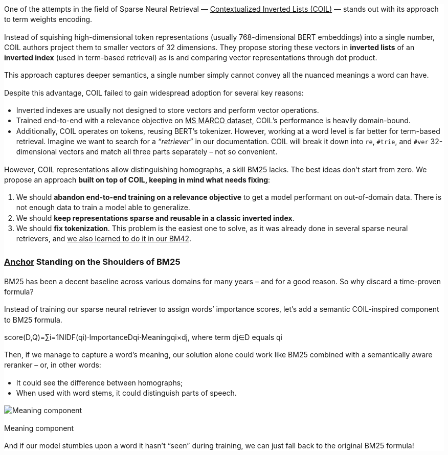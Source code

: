 One of the attempts in the field of Sparse Neural Retrieval — [Contextualized Inverted Lists (COIL)](https://qdrant.tech/articles/modern-sparse-neural-retrieval/#sparse-neural-retriever-which-understood-homonyms) — stands out with its approach to term weights encoding.

Instead of squishing high-dimensional token representations (usually 768-dimensional BERT embeddings) into a single number, COIL authors project them to smaller vectors of 32 dimensions. They propose storing these vectors in **inverted lists** of an **inverted index** (used in term-based retrieval) as is and comparing vector representations through dot product.

This approach captures deeper semantics, a single number simply cannot convey all the nuanced meanings a word can have.

Despite this advantage, COIL failed to gain widespread adoption for several key reasons:

- Inverted indexes are usually not designed to store vectors and perform vector operations.
- Trained end-to-end with a relevance objective on [MS MARCO dataset](https://microsoft.github.io/msmarco/), COIL’s performance is heavily domain-bound.
- Additionally, COIL operates on tokens, reusing BERT’s tokenizer. However, working at a word level is far better for term-based retrieval. Imagine we want to search for a _“retriever”_ in our documentation. COIL will break it down into `re`, `#trie`, and `#ver` 32-dimensional vectors and match all three parts separately – not so convenient.

However, COIL representations allow distinguishing homographs, a skill BM25 lacks. The best ideas don’t start from zero. We propose an approach **built on top of COIL, keeping in mind what needs fixing**:

1. We should **abandon end-to-end training on a relevance objective** to get a model performant on out-of-domain data. There is not enough data to train a model able to generalize.
2. We should **keep representations sparse and reusable in a classic inverted index**.
3. We should **fix tokenization**. This problem is the easiest one to solve, as it was already done in several sparse neural retrievers, and [we also learned to do it in our BM42](https://qdrant.tech/articles/bm42/#wordpiece-retokenization).

### [Anchor](https://qdrant.tech/articles/minicoil/\#standing-on-the-shoulders-of-bm25) Standing on the Shoulders of BM25

BM25 has been a decent baseline across various domains for many years – and for a good reason. So why discard a time-proven formula?

Instead of training our sparse neural retriever to assign words’ importance scores, let’s add a semantic COIL-inspired component to BM25 formula.

score(D,Q)=∑i=1NIDF(qi)⋅ImportanceDqi⋅Meaningqi×dj, where term dj∈D equals qi

Then, if we manage to capture a word’s meaning, our solution alone could work like BM25 combined with a semantically aware reranker – or, in other words:

- It could see the difference between homographs;
- When used with word stems, it could distinguish parts of speech.

![Meaning component](https://qdrant.tech/articles_data/minicoil/examples.png)

Meaning component

And if our model stumbles upon a word it hasn’t “seen” during training, we can just fall back to the original BM25 formula!
